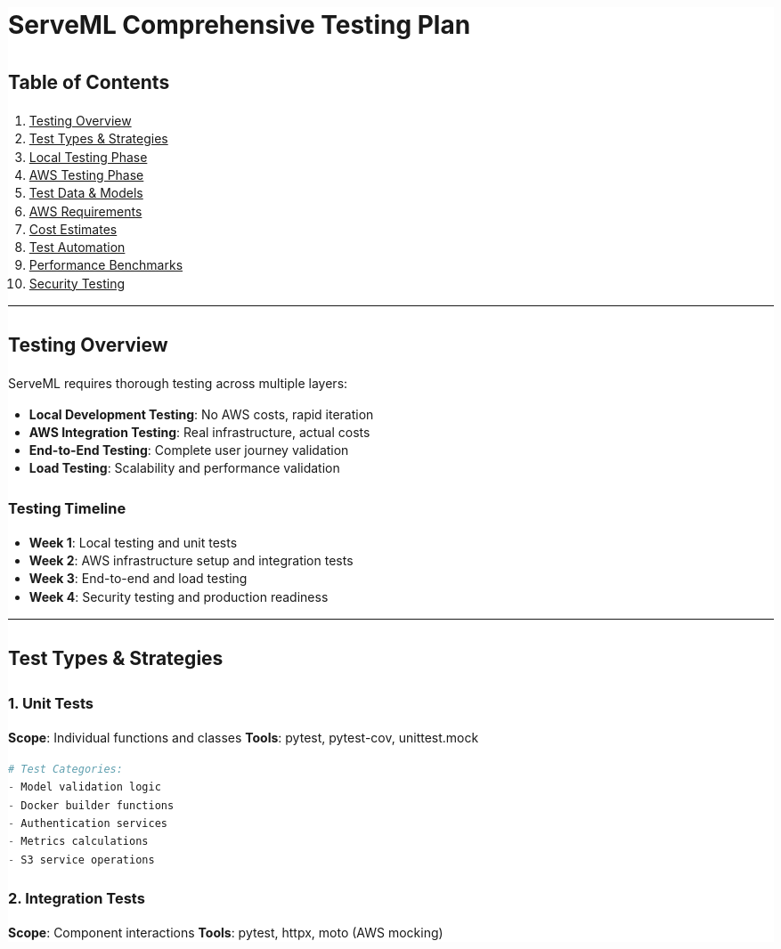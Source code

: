 # ServeML Comprehensive Testing Plan

## Table of Contents
1. [Testing Overview](#testing-overview)
2. [Test Types & Strategies](#test-types--strategies)
3. [Local Testing Phase](#local-testing-phase)
4. [AWS Testing Phase](#aws-testing-phase)
5. [Test Data & Models](#test-data--models)
6. [AWS Requirements](#aws-requirements)
7. [Cost Estimates](#cost-estimates)
8. [Test Automation](#test-automation)
9. [Performance Benchmarks](#performance-benchmarks)
10. [Security Testing](#security-testing)

---

## Testing Overview

ServeML requires thorough testing across multiple layers:
- **Local Development Testing**: No AWS costs, rapid iteration
- **AWS Integration Testing**: Real infrastructure, actual costs
- **End-to-End Testing**: Complete user journey validation
- **Load Testing**: Scalability and performance validation

### Testing Timeline
- **Week 1**: Local testing and unit tests
- **Week 2**: AWS infrastructure setup and integration tests
- **Week 3**: End-to-end and load testing
- **Week 4**: Security testing and production readiness

---

## Test Types & Strategies

### 1. Unit Tests
**Scope**: Individual functions and classes
**Tools**: pytest, pytest-cov, unittest.mock

```python
# Test Categories:
- Model validation logic
- Docker builder functions
- Authentication services
- Metrics calculations
- S3 service operations
```

### 2. Integration Tests
**Scope**: Component interactions
**Tools**: pytest, httpx, moto (AWS mocking)

